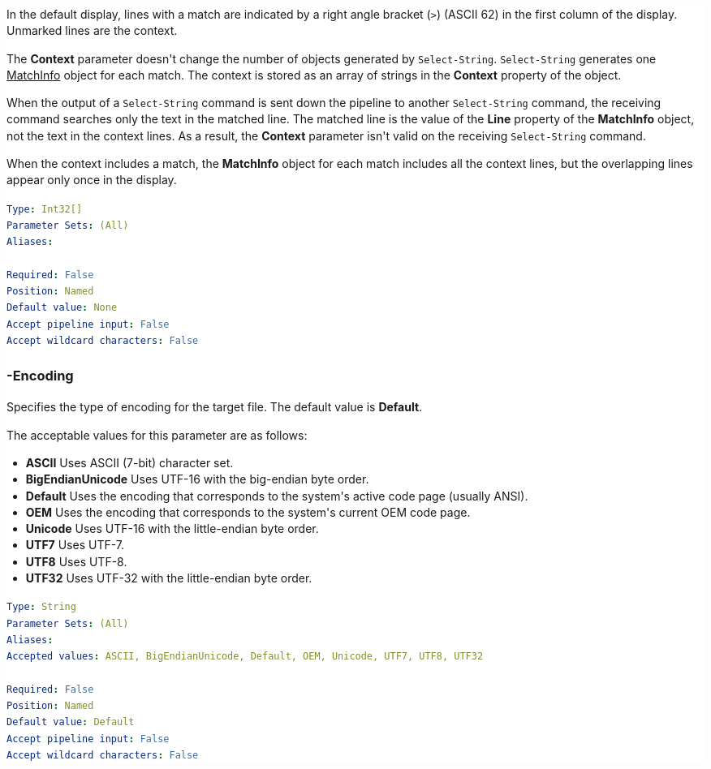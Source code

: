 In the default display, lines with a match are indicated by a right angle bracket (`>`) (ASCII 62)
in the first column of the display. Unmarked lines are the context.

The **Context** parameter doesn't change the number of objects generated by `Select-String`.
`Select-String` generates one [MatchInfo](/dotnet/api/microsoft.powershell.commands.matchinfo)
object for each match. The context is stored as an array of strings in the **Context** property of
the object.

When the output of a `Select-String` command is sent down the pipeline to another `Select-String`
command, the receiving command searches only the text in the matched line. The matched line is the
value of the **Line** property of the **MatchInfo** object, not the text in the context lines. As a
result, the **Context** parameter isn't valid on the receiving `Select-String` command.

When the context includes a match, the **MatchInfo** object for each match includes all the context
lines, but the overlapping lines appear only once in the display.

```yaml
Type: Int32[]
Parameter Sets: (All)
Aliases:

Required: False
Position: Named
Default value: None
Accept pipeline input: False
Accept wildcard characters: False
```

### -Encoding

Specifies the type of encoding for the target file. The default value is **Default**.

The acceptable values for this parameter are as follows:

- **ASCII** Uses ASCII (7-bit) character set.
- **BigEndianUnicode** Uses UTF-16 with the big-endian byte order.
- **Default** Uses the encoding that corresponds to the system's active code page (usually ANSI).
- **OEM** Uses the encoding that corresponds to the system's current OEM code page.
- **Unicode** Uses UTF-16 with the little-endian byte order.
- **UTF7** Uses UTF-7.
- **UTF8** Uses UTF-8.
- **UTF32** Uses UTF-32 with the little-endian byte order.

```yaml
Type: String
Parameter Sets: (All)
Aliases:
Accepted values: ASCII, BigEndianUnicode, Default, OEM, Unicode, UTF7, UTF8, UTF32

Required: False
Position: Named
Default value: Default
Accept pipeline input: False
Accept wildcard characters: False
```
